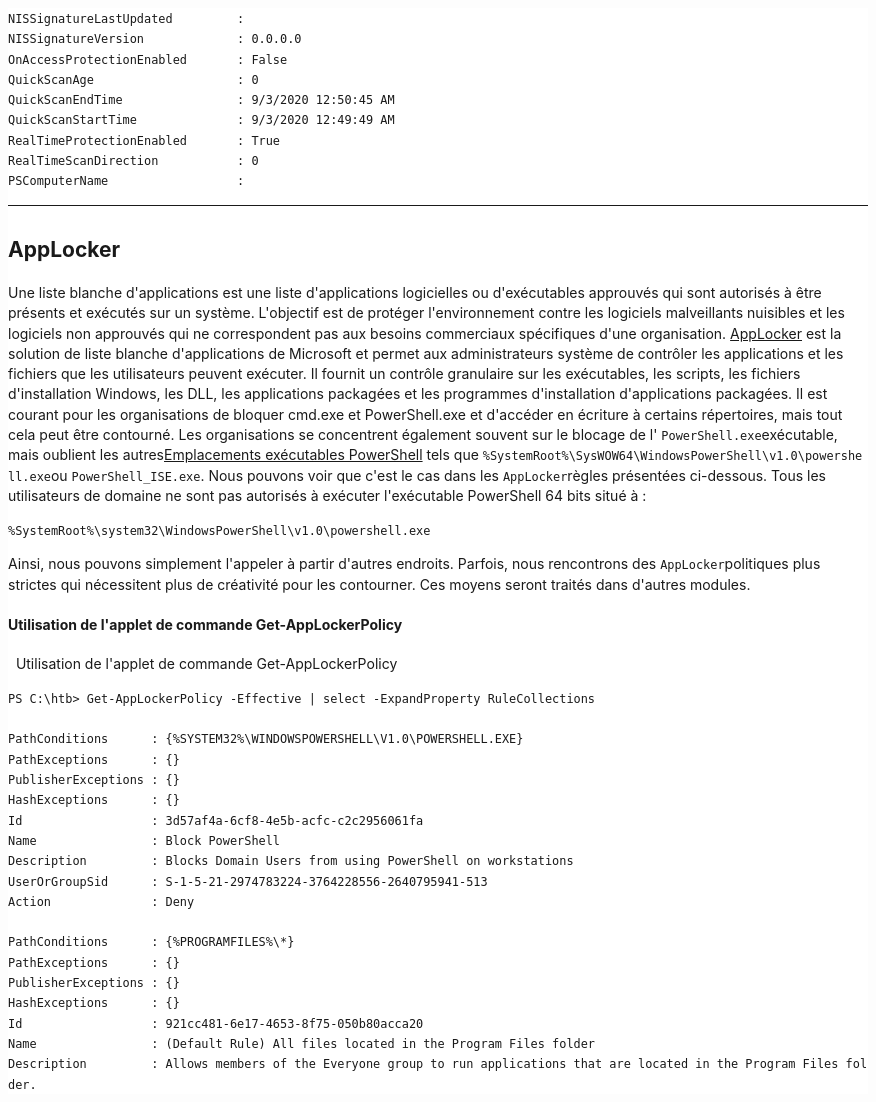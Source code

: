 ```
NISSignatureLastUpdated         :
NISSignatureVersion             : 0.0.0.0
OnAccessProtectionEnabled       : False
QuickScanAge                    : 0
QuickScanEndTime                : 9/3/2020 12:50:45 AM
QuickScanStartTime              : 9/3/2020 12:49:49 AM
RealTimeProtectionEnabled       : True
RealTimeScanDirection           : 0
PSComputerName                  :

```

* * * * *

AppLocker
---------

Une liste blanche d'applications est une liste d'applications logicielles ou d'exécutables approuvés qui sont autorisés à être présents et exécutés sur un système. L'objectif est de protéger l'environnement contre les logiciels malveillants nuisibles et les logiciels non approuvés qui ne correspondent pas aux besoins commerciaux spécifiques d'une organisation. [AppLocker](https://docs.microsoft.com/en-us/windows/security/threat-protection/windows-defender-application-control/applocker/what-is-applocker) est la solution de liste blanche d'applications de Microsoft et permet aux administrateurs système de contrôler les applications et les fichiers que les utilisateurs peuvent exécuter. Il fournit un contrôle granulaire sur les exécutables, les scripts, les fichiers d'installation Windows, les DLL, les applications packagées et les programmes d'installation d'applications packagées. Il est courant pour les organisations de bloquer cmd.exe et PowerShell.exe et d'accéder en écriture à certains répertoires, mais tout cela peut être contourné. Les organisations se concentrent également souvent sur le blocage de l' `PowerShell.exe`exécutable, mais oublient les autres[Emplacements exécutables PowerShell](https://www.powershelladmin.com/wiki/PowerShell_Executables_File_System_Locations) tels que `%SystemRoot%\SysWOW64\WindowsPowerShell\v1.0\powershell.exe`ou `PowerShell_ISE.exe`. Nous pouvons voir que c'est le cas dans les `AppLocker`règles présentées ci-dessous. Tous les utilisateurs de domaine ne sont pas autorisés à exécuter l'exécutable PowerShell 64 bits situé à :

`%SystemRoot%\system32\WindowsPowerShell\v1.0\powershell.exe`

Ainsi, nous pouvons simplement l'appeler à partir d'autres endroits. Parfois, nous rencontrons des `AppLocker`politiques plus strictes qui nécessitent plus de créativité pour les contourner. Ces moyens seront traités dans d'autres modules.

#### Utilisation de l'applet de commande Get-AppLockerPolicy

  Utilisation de l'applet de commande Get-AppLockerPolicy

```
PS C:\htb> Get-AppLockerPolicy -Effective | select -ExpandProperty RuleCollections

PathConditions      : {%SYSTEM32%\WINDOWSPOWERSHELL\V1.0\POWERSHELL.EXE}
PathExceptions      : {}
PublisherExceptions : {}
HashExceptions      : {}
Id                  : 3d57af4a-6cf8-4e5b-acfc-c2c2956061fa
Name                : Block PowerShell
Description         : Blocks Domain Users from using PowerShell on workstations
UserOrGroupSid      : S-1-5-21-2974783224-3764228556-2640795941-513
Action              : Deny

PathConditions      : {%PROGRAMFILES%\*}
PathExceptions      : {}
PublisherExceptions : {}
HashExceptions      : {}
Id                  : 921cc481-6e17-4653-8f75-050b80acca20
Name                : (Default Rule) All files located in the Program Files folder
Description         : Allows members of the Everyone group to run applications that are located in the Program Files folder.
```